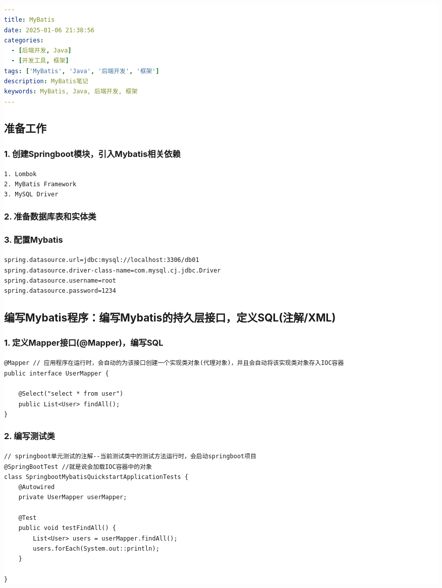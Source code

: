 ```yaml
---
title: MyBatis
date: 2025-01-06 21:38:56
categories:
  - [后端开发, Java]
  - [开发工具, 框架]
tags: ['MyBatis', 'Java', '后端开发', '框架']
description: MyBatis笔记
keywords: MyBatis, Java, 后端开发, 框架
---
```


## 准备工作

### 1. 创建Springboot模块，引入Mybatis相关依赖

	1. Lombok
	2. MyBatis Framework
	3. MySQL Driver

### 2. 准备数据库表和实体类

### 3. 配置Mybatis

```
spring.datasource.url=jdbc:mysql://localhost:3306/db01
spring.datasource.driver-class-name=com.mysql.cj.jdbc.Driver
spring.datasource.username=root
spring.datasource.password=1234
```

## 编写Mybatis程序：编写Mybatis的持久层接口，定义SQL(注解/XML)

### 1. 定义Mapper接口(@Mapper)，编写SQL

```
@Mapper // 应用程序在运行时，会自动的为该接口创建一个实现类对象(代理对象)，并且会自动将该实现类对象存入IOC容器
public interface UserMapper {

    @Select("select * from user")
    public List<User> findAll();
}
```

### 2. 编写测试类

```
// springboot单元测试的注解--当前测试类中的测试方法运行时，会启动springboot项目
@SpringBootTest //就是说会加载IOC容器中的对象
class SpringbootMybatisQuickstartApplicationTests {
    @Autowired
    private UserMapper userMapper;

    @Test
    public void testFindAll() {
        List<User> users = userMapper.findAll();
        users.forEach(System.out::println);
    }

}
```
